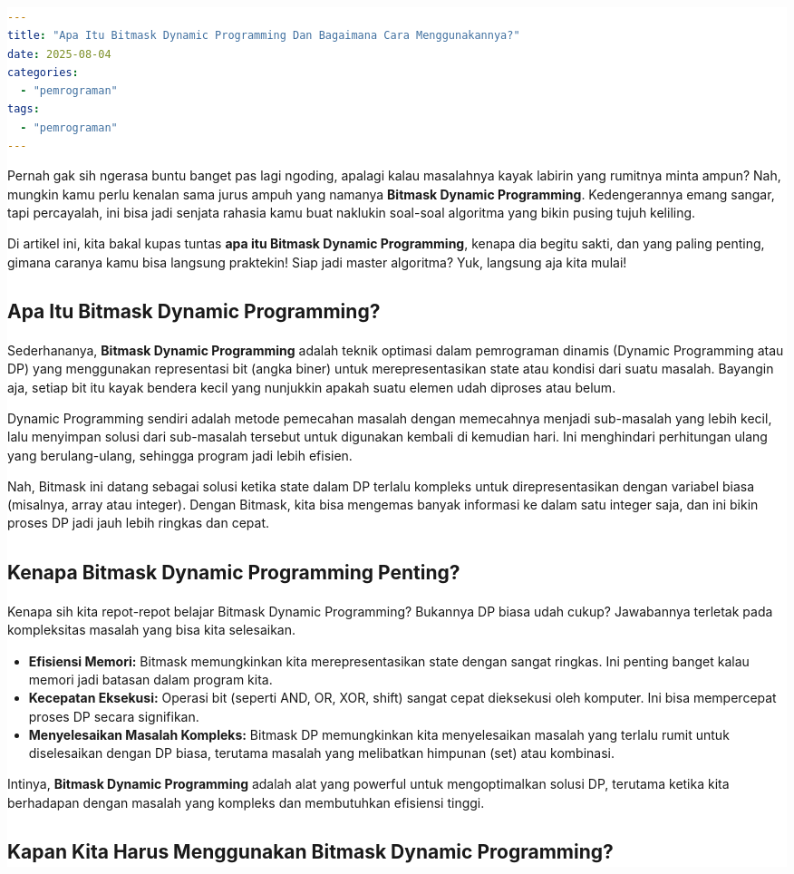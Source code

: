 ```yaml
---
title: "Apa Itu Bitmask Dynamic Programming Dan Bagaimana Cara Menggunakannya?"
date: 2025-08-04
categories: 
  - "pemrograman"
tags: 
  - "pemrograman"
---
```


Pernah gak sih ngerasa buntu banget pas lagi ngoding, apalagi kalau masalahnya kayak labirin yang rumitnya minta ampun? Nah, mungkin kamu perlu kenalan sama jurus ampuh yang namanya **Bitmask Dynamic Programming**. Kedengerannya emang sangar, tapi percayalah, ini bisa jadi senjata rahasia kamu buat naklukin soal-soal algoritma yang bikin pusing tujuh keliling.

Di artikel ini, kita bakal kupas tuntas **apa itu Bitmask Dynamic Programming**, kenapa dia begitu sakti, dan yang paling penting, gimana caranya kamu bisa langsung praktekin! Siap jadi master algoritma? Yuk, langsung aja kita mulai!

## Apa Itu Bitmask Dynamic Programming?

Sederhananya, **Bitmask Dynamic Programming** adalah teknik optimasi dalam pemrograman dinamis (Dynamic Programming atau DP) yang menggunakan representasi bit (angka biner) untuk merepresentasikan state atau kondisi dari suatu masalah. Bayangin aja, setiap bit itu kayak bendera kecil yang nunjukkin apakah suatu elemen udah diproses atau belum.

Dynamic Programming sendiri adalah metode pemecahan masalah dengan memecahnya menjadi sub-masalah yang lebih kecil, lalu menyimpan solusi dari sub-masalah tersebut untuk digunakan kembali di kemudian hari. Ini menghindari perhitungan ulang yang berulang-ulang, sehingga program jadi lebih efisien.

Nah, Bitmask ini datang sebagai solusi ketika state dalam DP terlalu kompleks untuk direpresentasikan dengan variabel biasa (misalnya, array atau integer). Dengan Bitmask, kita bisa mengemas banyak informasi ke dalam satu integer saja, dan ini bikin proses DP jadi jauh lebih ringkas dan cepat.

## Kenapa Bitmask Dynamic Programming Penting?

Kenapa sih kita repot-repot belajar Bitmask Dynamic Programming? Bukannya DP biasa udah cukup? Jawabannya terletak pada kompleksitas masalah yang bisa kita selesaikan.

- **Efisiensi Memori:** Bitmask memungkinkan kita merepresentasikan state dengan sangat ringkas. Ini penting banget kalau memori jadi batasan dalam program kita.
- **Kecepatan Eksekusi:** Operasi bit (seperti AND, OR, XOR, shift) sangat cepat dieksekusi oleh komputer. Ini bisa mempercepat proses DP secara signifikan.
- **Menyelesaikan Masalah Kompleks:** Bitmask DP memungkinkan kita menyelesaikan masalah yang terlalu rumit untuk diselesaikan dengan DP biasa, terutama masalah yang melibatkan himpunan (set) atau kombinasi.

Intinya, **Bitmask Dynamic Programming** adalah alat yang powerful untuk mengoptimalkan solusi DP, terutama ketika kita berhadapan dengan masalah yang kompleks dan membutuhkan efisiensi tinggi.

## Kapan Kita Harus Menggunakan Bitmask Dynamic Programming?
